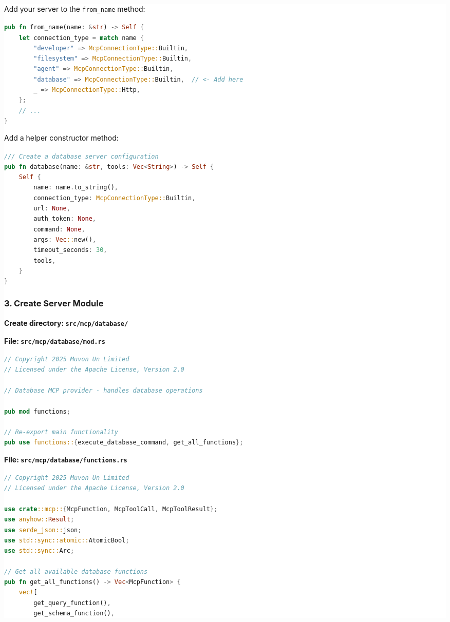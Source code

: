 Add your server to the `from_name` method:

```rust
pub fn from_name(name: &str) -> Self {
    let connection_type = match name {
        "developer" => McpConnectionType::Builtin,
        "filesystem" => McpConnectionType::Builtin,
        "agent" => McpConnectionType::Builtin,
        "database" => McpConnectionType::Builtin,  // <- Add here
        _ => McpConnectionType::Http,
    };
    // ...
}
```

Add a helper constructor method:

```rust
/// Create a database server configuration
pub fn database(name: &str, tools: Vec<String>) -> Self {
    Self {
        name: name.to_string(),
        connection_type: McpConnectionType::Builtin,
        url: None,
        auth_token: None,
        command: None,
        args: Vec::new(),
        timeout_seconds: 30,
        tools,
    }
}
```

### 3. Create Server Module

**Create directory: `src/mcp/database/`**

**File: `src/mcp/database/mod.rs`**

```rust
// Copyright 2025 Muvon Un Limited
// Licensed under the Apache License, Version 2.0

// Database MCP provider - handles database operations

pub mod functions;

// Re-export main functionality
pub use functions::{execute_database_command, get_all_functions};
```

**File: `src/mcp/database/functions.rs`**

```rust
// Copyright 2025 Muvon Un Limited
// Licensed under the Apache License, Version 2.0

use crate::mcp::{McpFunction, McpToolCall, McpToolResult};
use anyhow::Result;
use serde_json::json;
use std::sync::atomic::AtomicBool;
use std::sync::Arc;

// Get all available database functions
pub fn get_all_functions() -> Vec<McpFunction> {
    vec![
        get_query_function(),
        get_schema_function(),
```